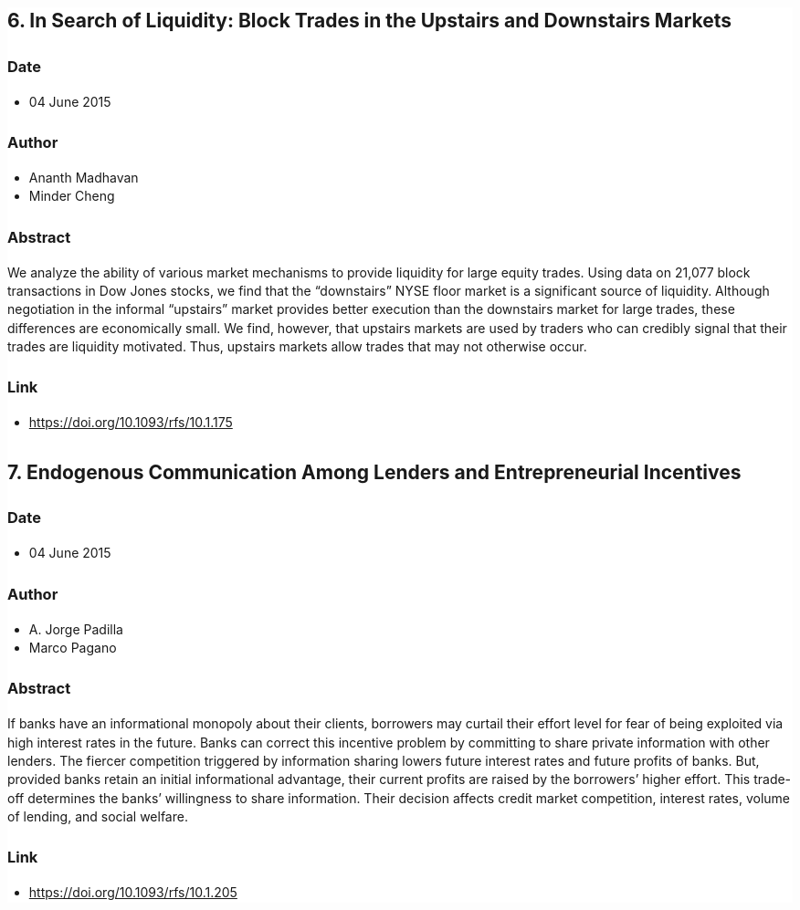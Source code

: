 ## 6. In Search of Liquidity: Block Trades in the Upstairs and Downstairs Markets
### Date
- 04 June 2015
### Author
- Ananth Madhavan
- Minder Cheng
### Abstract
We analyze the ability of various market mechanisms to provide liquidity for large equity trades. Using data on 21,077 block transactions in Dow Jones stocks, we find that the “downstairs” NYSE floor market is a significant source of liquidity. Although negotiation in the informal “upstairs” market provides better execution than the downstairs market for large trades, these differences are economically small. We find, however, that upstairs markets are used by traders who can credibly signal that their trades are liquidity motivated. Thus, upstairs markets allow trades that may not otherwise occur.
### Link
- https://doi.org/10.1093/rfs/10.1.175

## 7. Endogenous Communication Among Lenders and Entrepreneurial Incentives
### Date
- 04 June 2015
### Author
- A. Jorge Padilla
- Marco Pagano
### Abstract
If banks have an informational monopoly about their clients, borrowers may curtail their effort level for fear of being exploited via high interest rates in the future. Banks can correct this incentive problem by committing to share private information with other lenders. The fiercer competition triggered by information sharing lowers future interest rates and future profits of banks. But, provided banks retain an initial informational advantage, their current profits are raised by the borrowers’ higher effort. This trade-off determines the banks’ willingness to share information. Their decision affects credit market competition, interest rates, volume of lending, and social welfare.
### Link
- https://doi.org/10.1093/rfs/10.1.205

